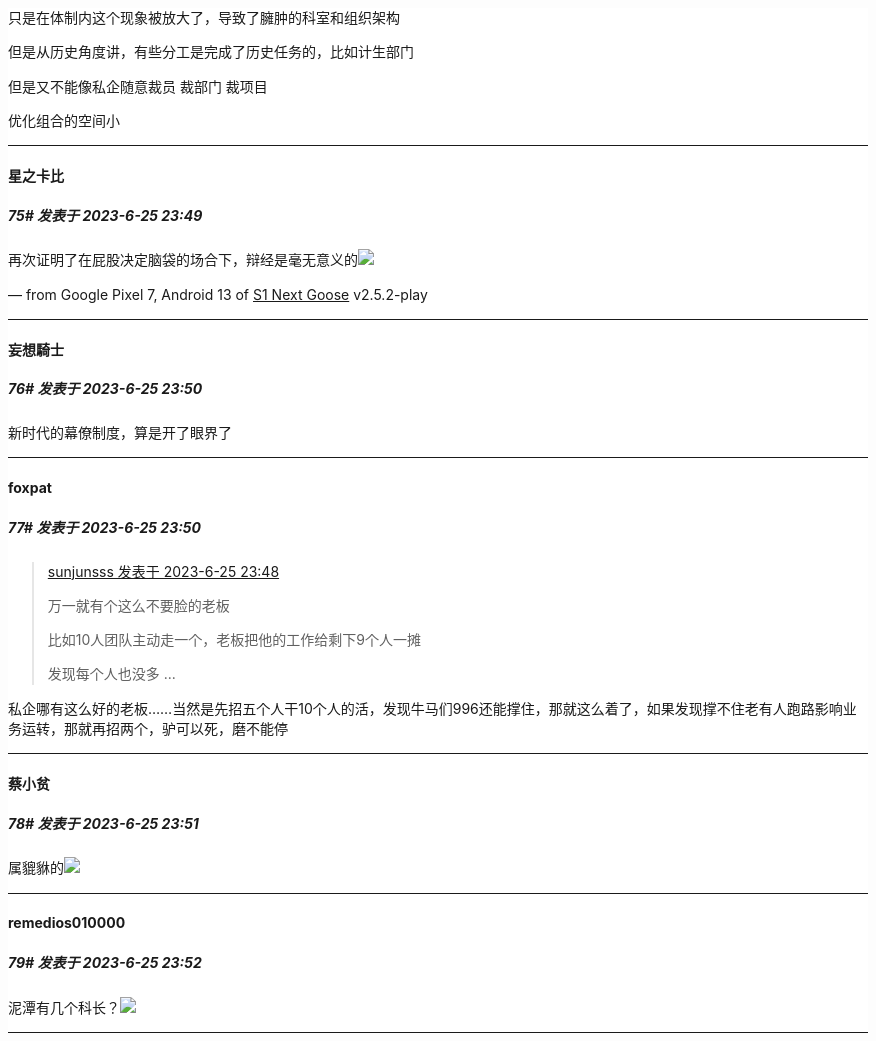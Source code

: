 只是在体制内这个现象被放大了，导致了臃肿的科室和组织架构

但是从历史角度讲，有些分工是完成了历史任务的，比如计生部门

但是又不能像私企随意裁员 裁部门 裁项目

优化组合的空间小

*****

####  星之卡比  
##### 75#       发表于 2023-6-25 23:49

再次证明了在屁股决定脑袋的场合下，辩经是毫无意义的<img src="https://static.saraba1st.com/image/smiley/face2017/037.png" referrerpolicy="no-referrer">

— from Google Pixel 7, Android 13 of [S1 Next Goose](https://pan.baidu.com/s/1mi43uRm) v2.5.2-play

*****

####  妄想騎士  
##### 76#       发表于 2023-6-25 23:50

新时代的幕僚制度，算是开了眼界了

*****

####  foxpat  
##### 77#       发表于 2023-6-25 23:50

<blockquote><a href="httphttps://bbs.saraba1st.com/2b/forum.php?mod=redirect&amp;goto=findpost&amp;pid=61432292&amp;ptid=2141628" target="_blank">sunjunsss 发表于 2023-6-25 23:48</a>

万一就有个这么不要脸的老板

比如10人团队主动走一个，老板把他的工作给剩下9个人一摊

发现每个人也没多 ...</blockquote>
私企哪有这么好的老板……当然是先招五个人干10个人的活，发现牛马们996还能撑住，那就这么着了，如果发现撑不住老有人跑路影响业务运转，那就再招两个，驴可以死，磨不能停

*****

####  蔡小贫  
##### 78#       发表于 2023-6-25 23:51

属貔貅的<img src="https://static.saraba1st.com/image/smiley/face2017/037.png" referrerpolicy="no-referrer">

*****

####  remedios010000  
##### 79#       发表于 2023-6-25 23:52

泥潭有几个科长？<img src="https://static.saraba1st.com/image/smiley/face2017/047.png" referrerpolicy="no-referrer">

*****
